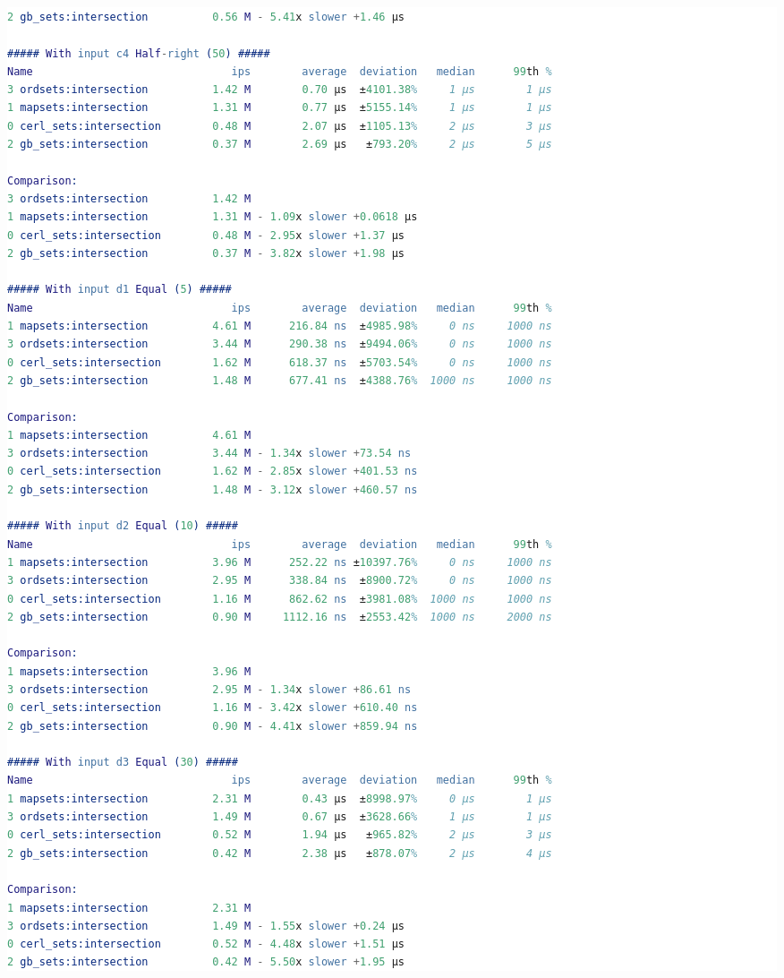 ```erlang
2 gb_sets:intersection          0.56 M - 5.41x slower +1.46 μs

##### With input c4 Half-right (50) #####
Name                               ips        average  deviation   median      99th %
3 ordsets:intersection          1.42 M        0.70 μs  ±4101.38%     1 μs        1 μs
1 mapsets:intersection          1.31 M        0.77 μs  ±5155.14%     1 μs        1 μs
0 cerl_sets:intersection        0.48 M        2.07 μs  ±1105.13%     2 μs        3 μs
2 gb_sets:intersection          0.37 M        2.69 μs   ±793.20%     2 μs        5 μs

Comparison:
3 ordsets:intersection          1.42 M
1 mapsets:intersection          1.31 M - 1.09x slower +0.0618 μs
0 cerl_sets:intersection        0.48 M - 2.95x slower +1.37 μs
2 gb_sets:intersection          0.37 M - 3.82x slower +1.98 μs

##### With input d1 Equal (5) #####
Name                               ips        average  deviation   median      99th %
1 mapsets:intersection          4.61 M      216.84 ns  ±4985.98%     0 ns     1000 ns
3 ordsets:intersection          3.44 M      290.38 ns  ±9494.06%     0 ns     1000 ns
0 cerl_sets:intersection        1.62 M      618.37 ns  ±5703.54%     0 ns     1000 ns
2 gb_sets:intersection          1.48 M      677.41 ns  ±4388.76%  1000 ns     1000 ns

Comparison:
1 mapsets:intersection          4.61 M
3 ordsets:intersection          3.44 M - 1.34x slower +73.54 ns
0 cerl_sets:intersection        1.62 M - 2.85x slower +401.53 ns
2 gb_sets:intersection          1.48 M - 3.12x slower +460.57 ns

##### With input d2 Equal (10) #####
Name                               ips        average  deviation   median      99th %
1 mapsets:intersection          3.96 M      252.22 ns ±10397.76%     0 ns     1000 ns
3 ordsets:intersection          2.95 M      338.84 ns  ±8900.72%     0 ns     1000 ns
0 cerl_sets:intersection        1.16 M      862.62 ns  ±3981.08%  1000 ns     1000 ns
2 gb_sets:intersection          0.90 M     1112.16 ns  ±2553.42%  1000 ns     2000 ns

Comparison:
1 mapsets:intersection          3.96 M
3 ordsets:intersection          2.95 M - 1.34x slower +86.61 ns
0 cerl_sets:intersection        1.16 M - 3.42x slower +610.40 ns
2 gb_sets:intersection          0.90 M - 4.41x slower +859.94 ns

##### With input d3 Equal (30) #####
Name                               ips        average  deviation   median      99th %
1 mapsets:intersection          2.31 M        0.43 μs  ±8998.97%     0 μs        1 μs
3 ordsets:intersection          1.49 M        0.67 μs  ±3628.66%     1 μs        1 μs
0 cerl_sets:intersection        0.52 M        1.94 μs   ±965.82%     2 μs        3 μs
2 gb_sets:intersection          0.42 M        2.38 μs   ±878.07%     2 μs        4 μs

Comparison:
1 mapsets:intersection          2.31 M
3 ordsets:intersection          1.49 M - 1.55x slower +0.24 μs
0 cerl_sets:intersection        0.52 M - 4.48x slower +1.51 μs
2 gb_sets:intersection          0.42 M - 5.50x slower +1.95 μs
```
